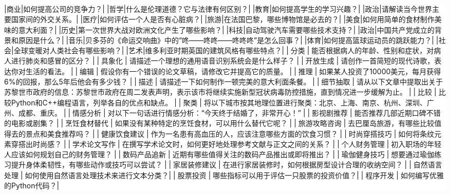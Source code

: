 |商业|如何提高公司的竞争力？|
|哲学|什么是伦理道德？它与法律有何区别？|
|教育|如何提高学生的学习兴趣？|
|政治|请解读当今世界主要国家间的外交关系。|
|医疗|如何评估一个人是否有心脏病？|
|旅游|在法国巴黎，哪些博物馆是必去的？|
|美食|如何用简单的食材制作美味的意大利面？|
|历史|第一次世界大战对欧洲文化产生了哪些影响？|
|科技|自动驾驶汽车需要哪些技术支持？|
|政治|中国共产党成立的背景和原因是什么？|
|音乐|贝多芬的《命运交响曲》中的“咚——咚咚——咚咚咚”是怎么回事？|
|体育|如何提高篮球运动员的跳跃能力？|
|社会|全球变暖对人类社会有哪些影响？|
|艺术|维多利亚时期英国的建筑风格有哪些特点？|
| 分类      | 能否根据病人的年龄、性别和症状，对病人进行肺炎和感冒的区分？        |
| 具象化    | 请描述一个理想的通用语音识别系统会是什么样子？                      |
| 开放生成  | 请创作一首简短的现代诗歌，表达你对生活的看法。                    |
| 编辑     | 假设你有一个错误的论文草稿，请修改它并提高它的质量。                |
| 推理     | 如果某人投资了10000美元，每月获得6%的回报，那么5年后他会有多少钱？   |
| 描述     | 请描述一下如何制作一顿完美的意大利面条餐。                        |
| 细节抽取 | 请从以下文章中提取出关于苏黎世市政府的信息：苏黎世市政府在周二发表声明，表示该市将继续实施新型冠状病毒防控措施，直到情况进一步缓解为止。 |
| 比较     | 比较Python和C++编程语言，列举各自的优点和缺点。                 |
| 聚类     | 将以下城市按其地理位置进行聚类：北京、上海、南京、杭州、深圳、广州、成都、重庆。 |
| 情感分析 | 对以下一句话进行情感分析：“今天终于结婚了，非常开心！”            |
| 影视剧推荐 | 能否推荐几部近期口碑不错的电影或剧集？ |
| 烹饪食材替代 | 如果没有某种特定的烹饪食材，可以用什么替代它呢？ |
| 旅游攻略咨询 | 去巴厘岛旅游，有哪些比较值得去的景点和美食推荐吗？ |
| 健康饮食建议 | 作为一名患有高血压的人，应该注意哪些方面的饮食习惯？ |
| 时尚穿搭技巧 | 如何将条纹元素穿搭出时尚感？ |
| 学术论文写作 | 在撰写学术论文时，如何更好地处理参考文献与正文之间的关系？ |
| 个人财务管理 | 初入职场的年轻人应该如何规划自己的财务管理？ |
| 数码产品追新 | 近期有哪些值得关注的数码产品推出或即将推出？ |
| 瑜伽健身技巧 | 想要通过瑜伽练习提升身体柔韧性，有哪些动作或技巧可以尝试？ |
| 家居装修建议 | 在进行家居装修时，如何根据房型设计合理的收纳空间？ |
| 自然语言处理 | 如何使用自然语言处理技术来进行文本分类？|
| 股票投资 | 哪些指标可以用于评估一只股票的投资价值？|
| 程序开发 | 如何编写优雅的Python代码？|